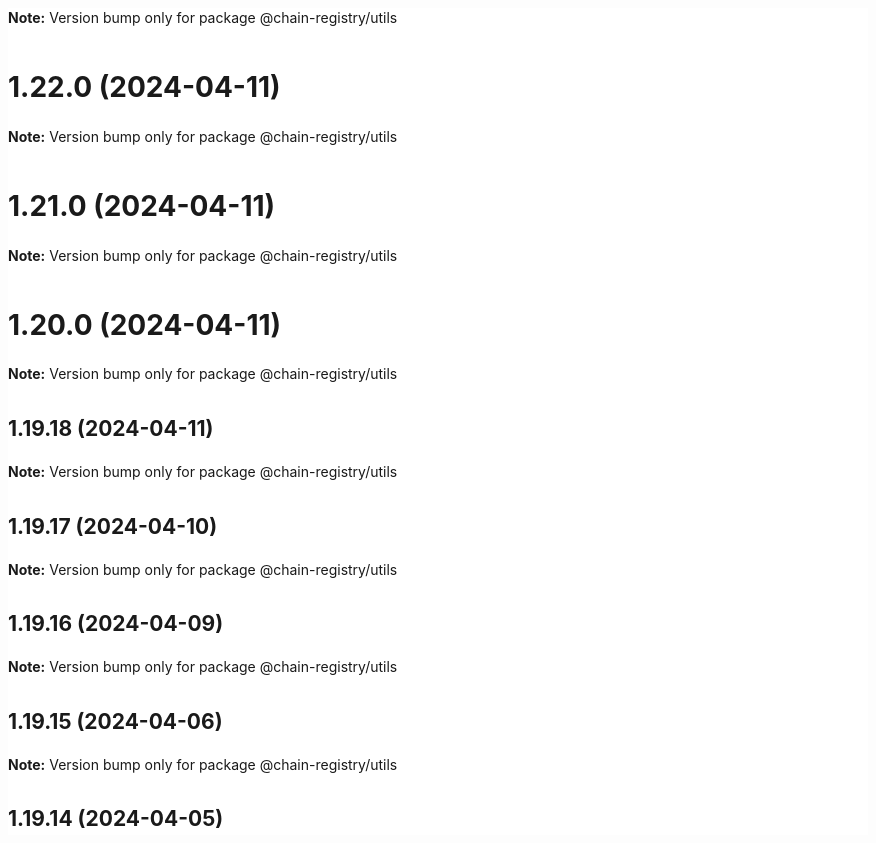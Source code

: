 **Note:** Version bump only for package @chain-registry/utils





# 1.22.0 (2024-04-11)

**Note:** Version bump only for package @chain-registry/utils





# 1.21.0 (2024-04-11)

**Note:** Version bump only for package @chain-registry/utils





# 1.20.0 (2024-04-11)

**Note:** Version bump only for package @chain-registry/utils





## 1.19.18 (2024-04-11)

**Note:** Version bump only for package @chain-registry/utils





## 1.19.17 (2024-04-10)

**Note:** Version bump only for package @chain-registry/utils





## 1.19.16 (2024-04-09)

**Note:** Version bump only for package @chain-registry/utils





## 1.19.15 (2024-04-06)

**Note:** Version bump only for package @chain-registry/utils





## 1.19.14 (2024-04-05)
